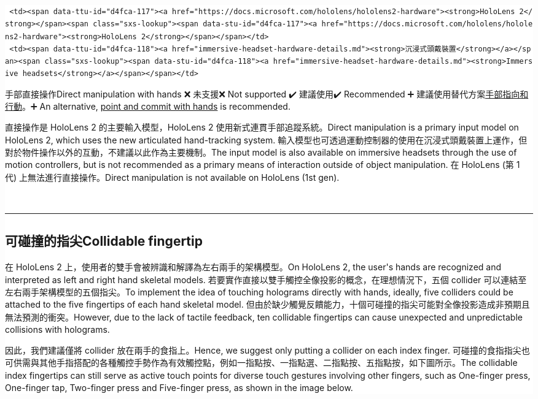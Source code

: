     <td><span data-ttu-id="d4fca-117"><a href="https://docs.microsoft.com/hololens/hololens2-hardware"><strong>HoloLens 2</strong></span><span class="sxs-lookup"><span data-stu-id="d4fca-117"><a href="https://docs.microsoft.com/hololens/hololens2-hardware"><strong>HoloLens 2</strong></span></span></td>
     <td><span data-ttu-id="d4fca-118"><a href="immersive-headset-hardware-details.md"><strong>沉浸式頭戴裝置</strong></a></span><span class="sxs-lookup"><span data-stu-id="d4fca-118"><a href="immersive-headset-hardware-details.md"><strong>Immersive headsets</strong></a></span></span></td>
</tr>
<tr>
     <td><span data-ttu-id="d4fca-119">手部直接操作</span><span class="sxs-lookup"><span data-stu-id="d4fca-119">Direct manipulation with hands</span></span></td>
     <td><span data-ttu-id="d4fca-120">❌ 未支援</span><span class="sxs-lookup"><span data-stu-id="d4fca-120">❌ Not supported</span></span></td>
     <td><span data-ttu-id="d4fca-121">✔️ 建議使用</span><span class="sxs-lookup"><span data-stu-id="d4fca-121">✔️ Recommended</span></span></td>
     <td><span data-ttu-id="d4fca-122">➕ 建議使用替代方案<a href="point-and-commit.md">手部指向和行動</a>。</span><span class="sxs-lookup"><span data-stu-id="d4fca-122">➕ An alternative, <a href="point-and-commit.md">point and commit with hands</a> is recommended.</span></span></td>
    
</tr>
</table>


<span data-ttu-id="d4fca-123">直接操作是 HoloLens 2 的主要輸入模型，HoloLens 2 使用新式連貫手部追蹤系統。</span><span class="sxs-lookup"><span data-stu-id="d4fca-123">Direct manipulation is a primary input model on HoloLens 2, which uses the new articulated hand-tracking system.</span></span> <span data-ttu-id="d4fca-124">輸入模型也可透過運動控制器的使用在沉浸式頭戴裝置上運作，但對於物件操作以外的互動，不建議以此作為主要機制。</span><span class="sxs-lookup"><span data-stu-id="d4fca-124">The input model is also available on immersive headsets through the use of motion controllers, but is not recommended as a primary means of interaction outside of object manipulation.</span></span> <span data-ttu-id="d4fca-125">在 HoloLens (第 1 代) 上無法進行直接操作。</span><span class="sxs-lookup"><span data-stu-id="d4fca-125">Direct manipulation is not available on HoloLens (1st gen).</span></span>

<br>

---

## <a name="collidable-fingertip"></a><span data-ttu-id="d4fca-126">可碰撞的指尖</span><span class="sxs-lookup"><span data-stu-id="d4fca-126">Collidable fingertip</span></span>

<span data-ttu-id="d4fca-127">在 HoloLens 2 上，使用者的雙手會被辨識和解譯為左右兩手的架構模型。</span><span class="sxs-lookup"><span data-stu-id="d4fca-127">On HoloLens 2, the user's hands are recognized and interpreted as left and right hand skeletal models.</span></span> <span data-ttu-id="d4fca-128">若要實作直接以雙手觸控全像投影的概念，在理想情況下，五個 collider 可以連結至左右兩手架構模型的五個指尖。</span><span class="sxs-lookup"><span data-stu-id="d4fca-128">To implement the idea of touching holograms directly with hands, ideally, five colliders could be attached to the five fingertips of each hand skeletal model.</span></span> <span data-ttu-id="d4fca-129">但由於缺少觸覺反饋能力，十個可碰撞的指尖可能對全像投影造成非預期且無法預測的衝突。</span><span class="sxs-lookup"><span data-stu-id="d4fca-129">However, due to the lack of tactile feedback, ten collidable fingertips can cause unexpected and unpredictable collisions with holograms.</span></span> 

<span data-ttu-id="d4fca-130">因此，我們建議僅將 collider 放在兩手的食指上。</span><span class="sxs-lookup"><span data-stu-id="d4fca-130">Hence, we suggest only putting a collider on each index finger.</span></span> <span data-ttu-id="d4fca-131">可碰撞的食指指尖也可供需與其他手指搭配的各種觸控手勢作為有效觸控點，例如一指點按、一指點選、二指點按、五指點按，如下圖所示。</span><span class="sxs-lookup"><span data-stu-id="d4fca-131">The collidable index fingertips can still serve as active touch points for diverse touch gestures involving other fingers, such as One-finger press, One-finger tap, Two-finger press and Five-finger press, as shown in the image below.</span></span>
